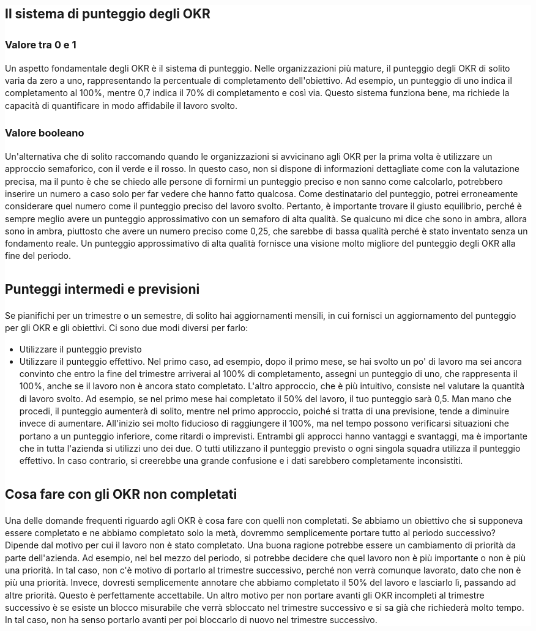 ## Il sistema di punteggio degli OKR

### Valore tra 0 e 1
Un aspetto fondamentale degli OKR è il sistema di punteggio.
Nelle organizzazioni più mature, il punteggio degli OKR di solito varia da zero a uno, rappresentando la percentuale di completamento dell'obiettivo.
Ad esempio, un punteggio di uno indica il completamento al 100%, mentre 0,7 indica il 70% di completamento e così via.
Questo sistema funziona bene, ma richiede la capacità di quantificare in modo affidabile il lavoro svolto.

### Valore booleano
Un'alternativa che di solito raccomando quando le organizzazioni si avvicinano agli OKR per la prima volta è utilizzare un approccio semaforico, con il verde e il rosso. In questo caso, non si dispone di informazioni dettagliate come con la valutazione precisa, ma il punto è che se chiedo alle persone di fornirmi un punteggio preciso e non sanno come calcolarlo, potrebbero inserire un numero a caso solo per far vedere che hanno fatto qualcosa. Come destinatario del punteggio, potrei erroneamente considerare quel numero come il punteggio preciso del lavoro svolto.
Pertanto, è importante trovare il giusto equilibrio, perché è sempre meglio avere un punteggio approssimativo con un semaforo di alta qualità. Se qualcuno mi dice che sono in ambra, allora sono in ambra, piuttosto che avere un numero preciso come 0,25, che sarebbe di bassa qualità perché è stato inventato senza un fondamento reale.
Un punteggio approssimativo di alta qualità fornisce una visione molto migliore del punteggio degli OKR alla fine del periodo.

## Punteggi intermedi e previsioni

Se pianifichi per un trimestre o un semestre, di solito hai aggiornamenti mensili, in cui fornisci un aggiornamento del punteggio per gli OKR e gli obiettivi. Ci sono due modi diversi per farlo:
* Utilizzare il punteggio previsto
* Utilizzare il punteggio effettivo.
Nel primo caso, ad esempio, dopo il primo mese, se hai svolto un po' di lavoro ma sei ancora convinto che entro la fine del trimestre arriverai al 100% di completamento, assegni un punteggio di uno, che rappresenta il 100%, anche se il lavoro non è ancora stato completato.
L'altro approccio, che è più intuitivo, consiste nel valutare la quantità di lavoro svolto.
Ad esempio, se nel primo mese hai completato il 50% del lavoro, il tuo punteggio sarà 0,5.
Man mano che procedi, il punteggio aumenterà di solito, mentre nel primo approccio, poiché si tratta di una previsione, tende a diminuire invece di aumentare.
All'inizio sei molto fiducioso di raggiungere il 100%, ma nel tempo possono verificarsi situazioni che portano a un punteggio inferiore, come ritardi o imprevisti.
Entrambi gli approcci hanno vantaggi e svantaggi, ma è importante che in tutta l'azienda si utilizzi uno dei due.
O tutti utilizzano il punteggio previsto o ogni singola squadra utilizza il punteggio effettivo. In caso contrario, si creerebbe una grande confusione e i dati sarebbero completamente inconsistiti.

## Cosa fare con gli OKR non completati

Una delle domande frequenti riguardo agli OKR è cosa fare con quelli non completati. Se abbiamo un obiettivo che si supponeva essere completato e ne abbiamo completato solo la metà, dovremmo semplicemente portare tutto al periodo successivo? Dipende dal motivo per cui il lavoro non è stato completato.
Una buona ragione potrebbe essere un cambiamento di priorità da parte dell'azienda. Ad esempio, nel bel mezzo del periodo, si potrebbe decidere che quel lavoro non è più importante o non è più una priorità. In tal caso, non c'è motivo di portarlo al trimestre successivo, perché non verrà comunque lavorato, dato che non è più una priorità.
Invece, dovresti semplicemente annotare che abbiamo completato il 50% del lavoro e lasciarlo lì, passando ad altre priorità.
Questo è perfettamente accettabile.
Un altro motivo per non portare avanti gli OKR incompleti al trimestre successivo è se esiste un blocco misurabile che verrà sbloccato nel trimestre successivo e si sa già che richiederà molto tempo.
In tal caso, non ha senso portarlo avanti per poi bloccarlo di nuovo nel trimestre successivo.